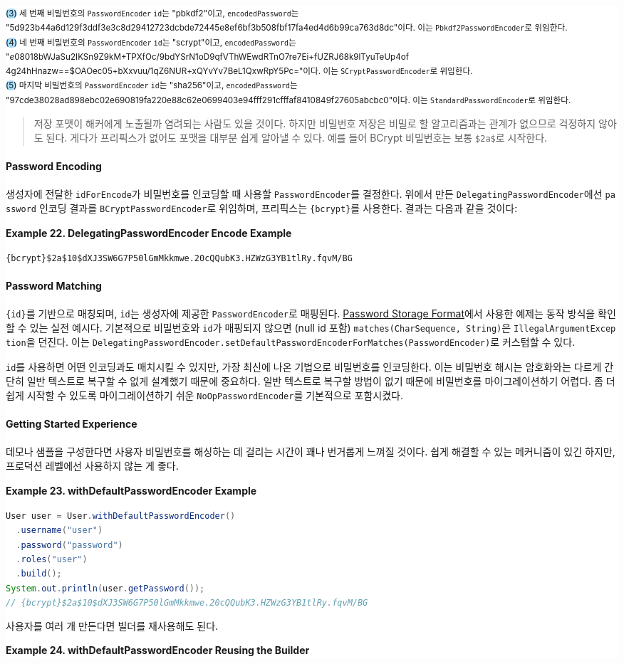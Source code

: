 <small><span style="background-color: #a9dcfc; border-radius: 50px;">(3)</span> 세 번째 비밀번호의 `PasswordEncoder` `id`는 "pbkdf2"이고, `encodedPassword`는 "5d923b44a6d129f3ddf3e3c8d29412723dcbde72445e8ef6bf3b508fbf17fa4ed4d6b99ca763d8dc"이다. 이는 `Pbkdf2PasswordEncoder`로 위임한다.</small><br>
<small><span style="background-color: #a9dcfc; border-radius: 50px;">(4)</span> 네 번째 비밀번호의 `PasswordEncoder` `id`는 "scrypt"이고, `encodedPassword`는 "$e0801$8bWJaSu2IKSn9Z9kM+TPXfOc/9bdYSrN1oD9qfVThWEwdRTnO7re7Ei+fUZRJ68k9lTyuTeUp4of<br>4g24hHnazw==$OAOec05+bXxvuu/1qZ6NUR+xQYvYv7BeL1QxwRpY5Pc="이다. 이는 `SCryptPasswordEncoder`로 위임한다.</small><br>
<small><span style="background-color: #a9dcfc; border-radius: 50px;">(5)</span> 마지막 비밀번호의 `PasswordEncoder` `id`는 "sha256"이고, `encodedPassword`는 "97cde38028ad898ebc02e690819fa220e88c62e0699403e94fff291cfffaf8410849f27605abcbc0"이다. 이는 `StandardPasswordEncoder`로 위임한다.</small>

> 저장 포맷이 해커에게 노출될까 염려되는 사람도 있을 것이다. 하지만 비밀번호 저장은 비밀로 할 알고리즘과는 관계가 없으므로 걱정하지 않아도 된다. 게다가 프리픽스가 없어도 포맷을 대부분 쉽게 알아낼 수 있다. 예를 들어 BCrypt 비밀번호는 보통 `$2a$`로 시작한다.

#### Password Encoding

생성자에 전달한 `idForEncode`가 비밀번호를 인코딩할 때 사용할 `PasswordEncoder`를 결정한다. 위에서 만든 `DelegatingPasswordEncoder`에선 `password` 인코딩 결과를  `BCryptPasswordEncoder`로 위임하며, 프리픽스는 `{bcrypt}`를 사용한다. 결과는 다음과 같을 것이다:

**Example 22. DelegatingPasswordEncoder Encode Example**

```text
{bcrypt}$2a$10$dXJ3SW6G7P50lGmMkkmwe.20cQQubK3.HZWzG3YB1tlRy.fqvM/BG
```

#### Password Matching

`{id}`를 기반으로 매칭되며, `id`는 생성자에 제공한 `PasswordEncoder`로 매핑된다. [Password Storage Format](#password-storage-format)에서 사용한 예제는 동작 방식을 확인할 수 있는 실전 예시다. 기본적으로 비밀번호와 `id`가 매핑되지 않으면 (null id 포함) `matches(CharSequence, String)`은 `IllegalArgumentException`을 던진다. 이는 `DelegatingPasswordEncoder.setDefaultPasswordEncoderForMatches(PasswordEncoder)`로 커스텀할 수 있다.

`id`를 사용하면 어떤 인코딩과도 매치시킬 수 있지만, 가장 최신에 나온 기법으로 비밀번호를 인코딩한다. 이는 비밀번호 해시는 암호화와는 다르게 간단히 일반 텍스트로 복구할 수 없게 설계했기 때문에 중요하다. 일반 텍스트로 복구할 방법이 없기 때문에 비밀번호를 마이그레이션하기 어렵다. 좀 더 쉽게 시작할 수 있도록 마이그레이션하기 쉬운 `NoOpPasswordEncoder`를 기본적으로 포함시켰다.

#### Getting Started Experience

데모나 샘플을 구성한다면 사용자 비밀번호를 해싱하는 데 걸리는 시간이 꽤나 번거롭게 느껴질 것이다. 쉽게 해결할 수 있는 메커니즘이 있긴 하지만, 프로덕션 레벨에선 사용하지 않는 게 좋다.

**Example 23. withDefaultPasswordEncoder Example**

```java
User user = User.withDefaultPasswordEncoder()
  .username("user")
  .password("password")
  .roles("user")
  .build();
System.out.println(user.getPassword());
// {bcrypt}$2a$10$dXJ3SW6G7P50lGmMkkmwe.20cQQubK3.HZWzG3YB1tlRy.fqvM/BG
```

사용자를 여러 개 만든다면 빌더를 재사용해도 된다.

**Example 24. withDefaultPasswordEncoder Reusing the Builder**
